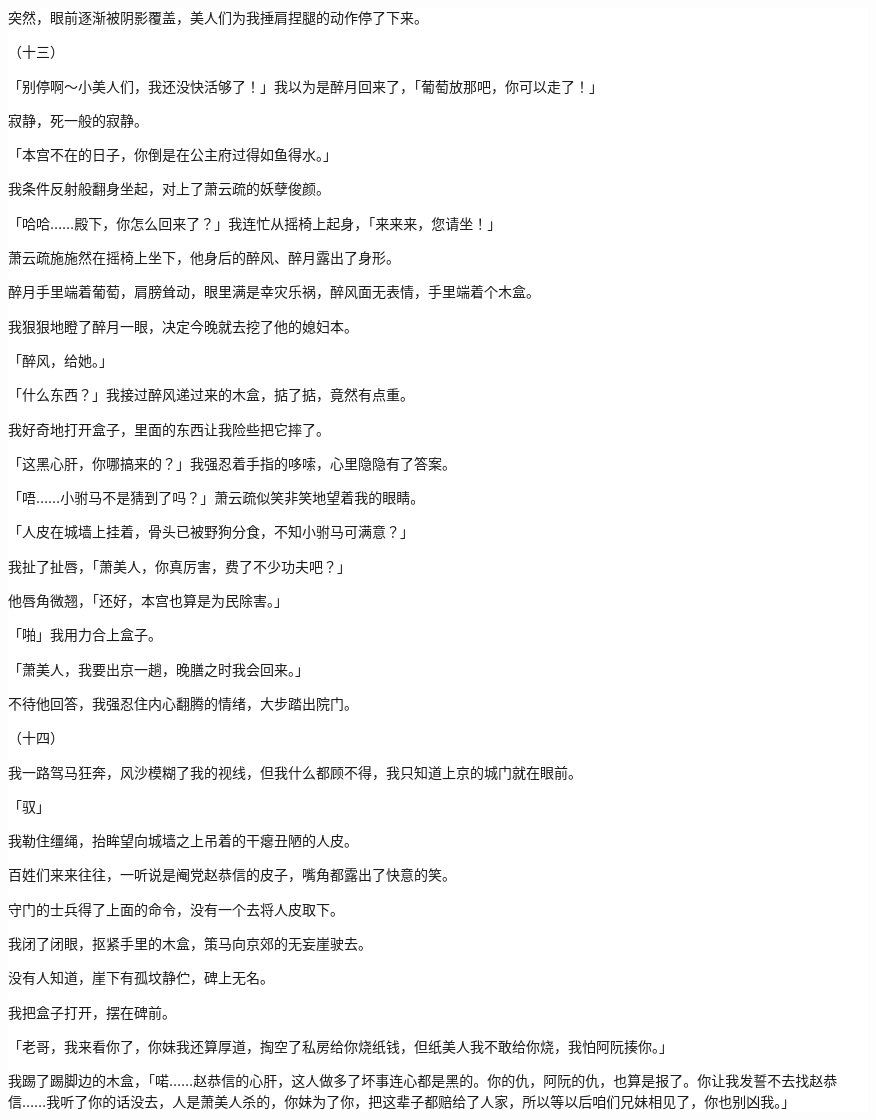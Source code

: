 突然，眼前逐渐被阴影覆盖，美人们为我捶肩捏腿的动作停了下来。

（十三）

「别停啊～小美人们，我还没快活够了！」我以为是醉月回来了，「葡萄放那吧，你可以走了！」

寂静，死一般的寂静。

「本宫不在的日子，你倒是在公主府过得如鱼得水。」

我条件反射般翻身坐起，对上了萧云疏的妖孽俊颜。

「哈哈……殿下，你怎么回来了？」我连忙从摇椅上起身，「来来来，您请坐！」

萧云疏施施然在摇椅上坐下，他身后的醉风、醉月露出了身形。

醉月手里端着葡萄，肩膀耸动，眼里满是幸灾乐祸，醉风面无表情，手里端着个木盒。

我狠狠地瞪了醉月一眼，决定今晚就去挖了他的媳妇本。

「醉风，给她。」

「什么东西？」我接过醉风递过来的木盒，掂了掂，竟然有点重。

我好奇地打开盒子，里面的东西让我险些把它摔了。

「这黑心肝，你哪搞来的？」我强忍着手指的哆嗦，心里隐隐有了答案。

「唔……小驸马不是猜到了吗？」萧云疏似笑非笑地望着我的眼睛。

「人皮在城墙上挂着，骨头已被野狗分食，不知小驸马可满意？」

我扯了扯唇，「萧美人，你真厉害，费了不少功夫吧？」

他唇角微翘，「还好，本宫也算是为民除害。」

「啪」我用力合上盒子。

「萧美人，我要出京一趟，晚膳之时我会回来。」

不待他回答，我强忍住内心翻腾的情绪，大步踏出院门。

（十四）

我一路驾马狂奔，风沙模糊了我的视线，但我什么都顾不得，我只知道上京的城门就在眼前。

「驭」

我勒住缰绳，抬眸望向城墙之上吊着的干瘪丑陋的人皮。

百姓们来来往往，一听说是阉党赵恭信的皮子，嘴角都露出了快意的笑。

守门的士兵得了上面的命令，没有一个去将人皮取下。

我闭了闭眼，抠紧手里的木盒，策马向京郊的无妄崖驶去。

没有人知道，崖下有孤坟静伫，碑上无名。

我把盒子打开，摆在碑前。

「老哥，我来看你了，你妹我还算厚道，掏空了私房给你烧纸钱，但纸美人我不敢给你烧，我怕阿阮揍你。」

我踢了踢脚边的木盒，「喏……赵恭信的心肝，这人做多了坏事连心都是黑的。你的仇，阿阮的仇，也算是报了。你让我发誓不去找赵恭信……我听了你的话没去，人是萧美人杀的，你妹为了你，把这辈子都赔给了人家，所以等以后咱们兄妹相见了，你也别凶我。」
